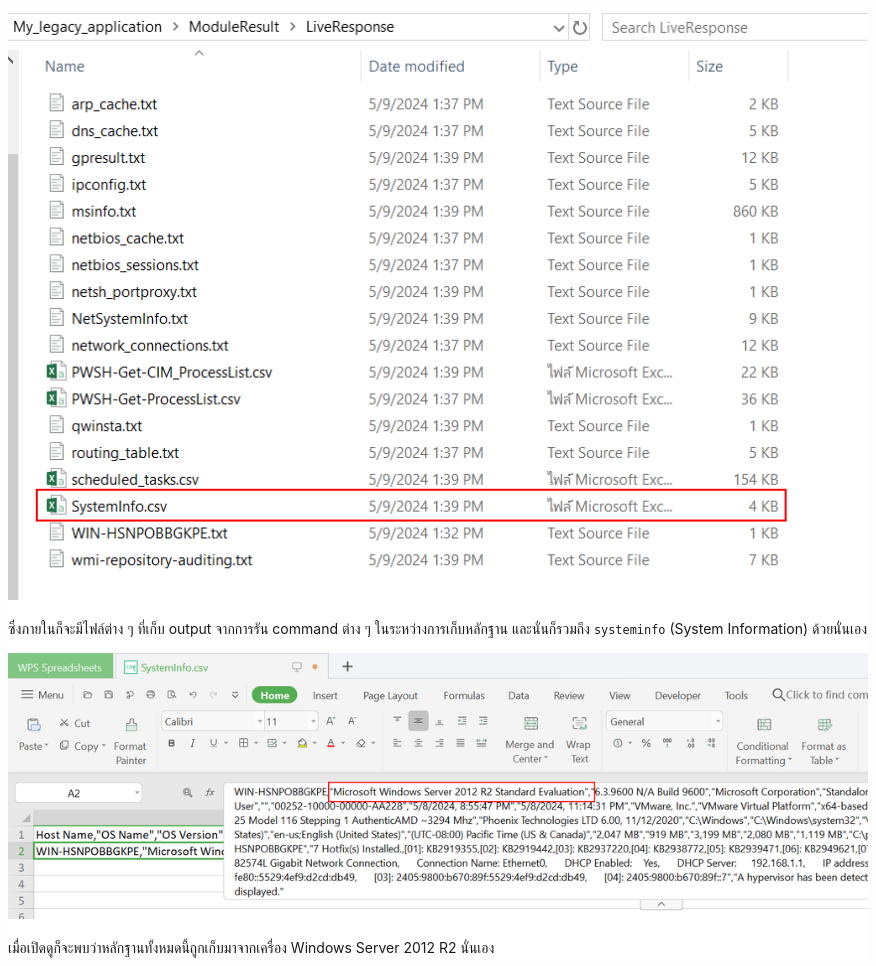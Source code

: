 ![30116d43ae94cc557e885d87330a4163.png](../_resources/30116d43ae94cc557e885d87330a4163.png)

ซึ่งภายในก็จะมีไฟล์ต่าง ๆ ที่เก็บ output จากการรัน command ต่าง ๆ ในระหว่างการเก็บหลักฐาน และนั่นก็รวมถึง `systeminfo` (System Information) ด้วยนั่นเอง

![6584ca7a46c6667d9a3b5cb58ef20945.png](../_resources/6584ca7a46c6667d9a3b5cb58ef20945.png)

เมื่อเปิดดูก็จะพบว่าหลักฐานทั้งหมดนี้ถูกเก็บมาจากเครื่อง Windows Server 2012 R2 นั่นเอง

